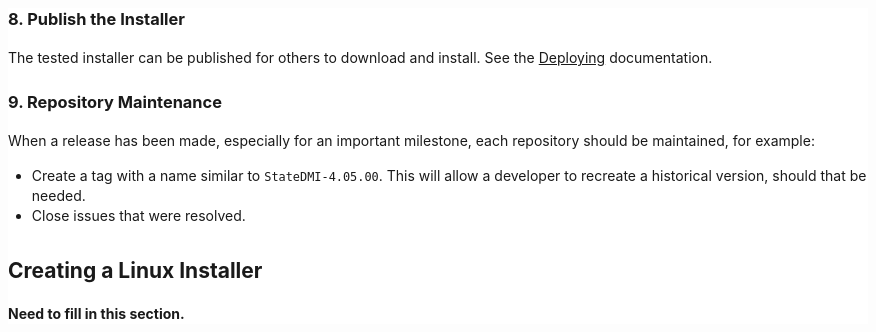 ### 8. Publish the Installer ###

The tested installer can be published for others to download and install.
See the [Deploying](../deploying/deploying.md) documentation.

### 9. Repository Maintenance ###

When a release has been made, especially for an important milestone, each repository should be maintained, for example:

*   Create a tag with a name similar to `StateDMI-4.05.00`.
    This will allow a developer to recreate a historical version, should that be needed.
*   Close issues that were resolved.

## Creating a Linux Installer ##

**Need to fill in this section.**
